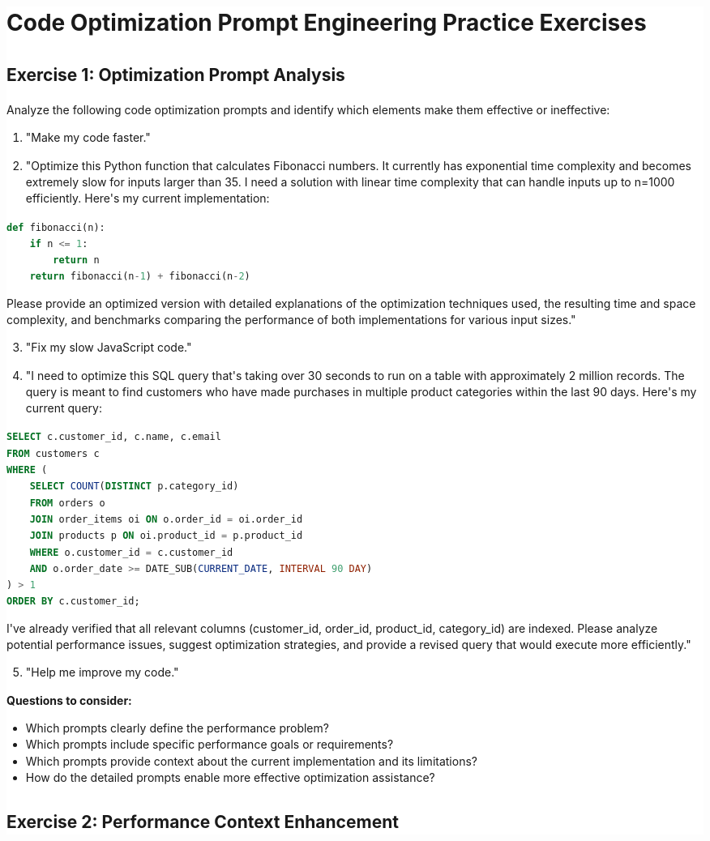 # Code Optimization Prompt Engineering Practice Exercises

## Exercise 1: Optimization Prompt Analysis

Analyze the following code optimization prompts and identify which elements make them effective or ineffective:

1. "Make my code faster."

2. "Optimize this Python function that calculates Fibonacci numbers. It currently has exponential time complexity and becomes extremely slow for inputs larger than 35. I need a solution with linear time complexity that can handle inputs up to n=1000 efficiently. Here's my current implementation:
```python
def fibonacci(n):
    if n <= 1:
        return n
    return fibonacci(n-1) + fibonacci(n-2)
```
Please provide an optimized version with detailed explanations of the optimization techniques used, the resulting time and space complexity, and benchmarks comparing the performance of both implementations for various input sizes."

3. "Fix my slow JavaScript code."

4. "I need to optimize this SQL query that's taking over 30 seconds to run on a table with approximately 2 million records. The query is meant to find customers who have made purchases in multiple product categories within the last 90 days. Here's my current query:
```sql
SELECT c.customer_id, c.name, c.email
FROM customers c
WHERE (
    SELECT COUNT(DISTINCT p.category_id)
    FROM orders o
    JOIN order_items oi ON o.order_id = oi.order_id
    JOIN products p ON oi.product_id = p.product_id
    WHERE o.customer_id = c.customer_id
    AND o.order_date >= DATE_SUB(CURRENT_DATE, INTERVAL 90 DAY)
) > 1
ORDER BY c.customer_id;
```
I've already verified that all relevant columns (customer_id, order_id, product_id, category_id) are indexed. Please analyze potential performance issues, suggest optimization strategies, and provide a revised query that would execute more efficiently."

5. "Help me improve my code."

**Questions to consider:**
- Which prompts clearly define the performance problem?
- Which prompts include specific performance goals or requirements?
- Which prompts provide context about the current implementation and its limitations?
- How do the detailed prompts enable more effective optimization assistance?

## Exercise 2: Performance Context Enhancement
